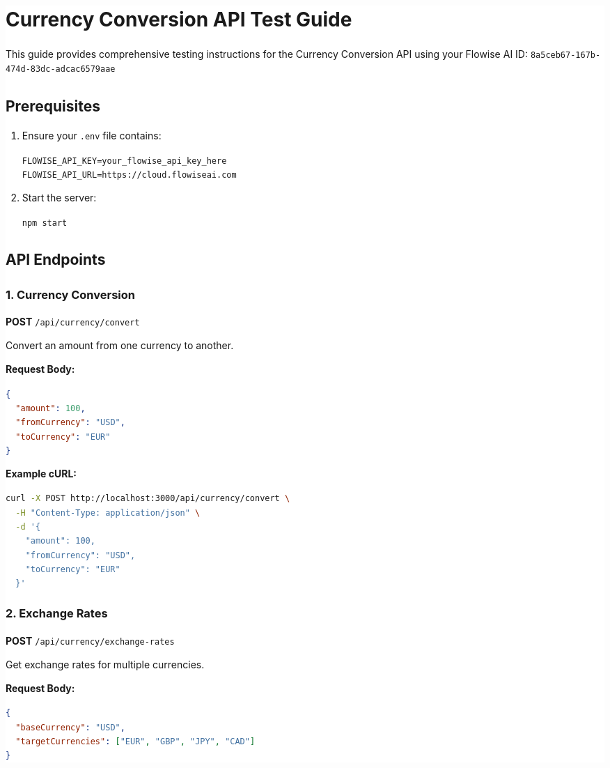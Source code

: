 # Currency Conversion API Test Guide

This guide provides comprehensive testing instructions for the Currency Conversion API using your Flowise AI ID: `8a5ceb67-167b-474d-83dc-adcac6579aae`

## Prerequisites

1. Ensure your `.env` file contains:
   ```
   FLOWISE_API_KEY=your_flowise_api_key_here
   FLOWISE_API_URL=https://cloud.flowiseai.com
   ```

2. Start the server:
   ```bash
   npm start
   ```

## API Endpoints

### 1. Currency Conversion
**POST** `/api/currency/convert`

Convert an amount from one currency to another.

**Request Body:**
```json
{
  "amount": 100,
  "fromCurrency": "USD",
  "toCurrency": "EUR"
}
```

**Example cURL:**
```bash
curl -X POST http://localhost:3000/api/currency/convert \
  -H "Content-Type: application/json" \
  -d '{
    "amount": 100,
    "fromCurrency": "USD",
    "toCurrency": "EUR"
  }'
```

### 2. Exchange Rates
**POST** `/api/currency/exchange-rates`

Get exchange rates for multiple currencies.

**Request Body:**
```json
{
  "baseCurrency": "USD",
  "targetCurrencies": ["EUR", "GBP", "JPY", "CAD"]
}
```
